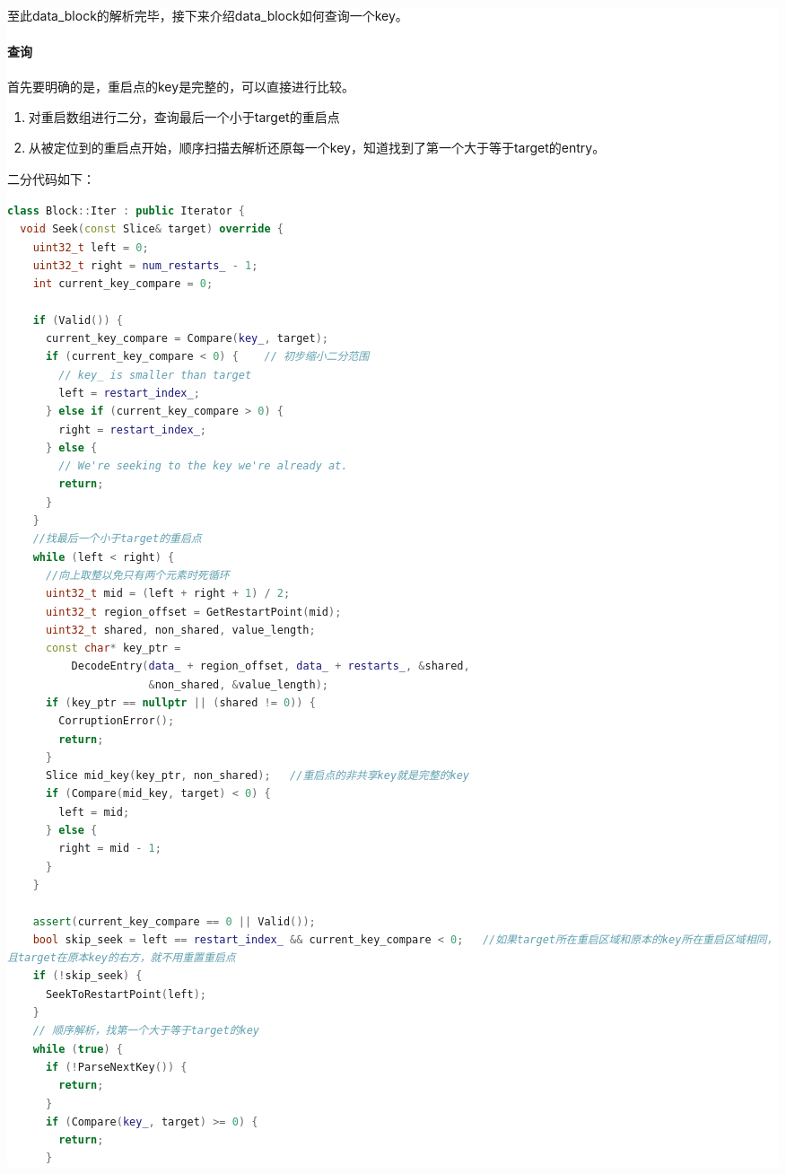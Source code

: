 至此data_block的解析完毕，接下来介绍data_block如何查询一个key。

#### 查询

首先要明确的是，重启点的key是完整的，可以直接进行比较。

1. 对重启数组进行二分，查询最后一个小于target的重启点

2. 从被定位到的重启点开始，顺序扫描去解析还原每一个key，知道找到了第一个大于等于target的entry。

二分代码如下：

```cpp
class Block::Iter : public Iterator {
  void Seek(const Slice& target) override {
    uint32_t left = 0;
    uint32_t right = num_restarts_ - 1;
    int current_key_compare = 0;

    if (Valid()) {
      current_key_compare = Compare(key_, target);
      if (current_key_compare < 0) {    // 初步缩小二分范围
        // key_ is smaller than target
        left = restart_index_;
      } else if (current_key_compare > 0) {
        right = restart_index_;
      } else {
        // We're seeking to the key we're already at.
        return;
      }
    }
    //找最后一个小于target的重启点
    while (left < right) {
      //向上取整以免只有两个元素时死循环
      uint32_t mid = (left + right + 1) / 2;
      uint32_t region_offset = GetRestartPoint(mid);
      uint32_t shared, non_shared, value_length;
      const char* key_ptr =
          DecodeEntry(data_ + region_offset, data_ + restarts_, &shared,
                      &non_shared, &value_length);
      if (key_ptr == nullptr || (shared != 0)) {
        CorruptionError();
        return;
      }
      Slice mid_key(key_ptr, non_shared);   //重启点的非共享key就是完整的key
      if (Compare(mid_key, target) < 0) {
        left = mid;
      } else {
        right = mid - 1;
      }
    }

    assert(current_key_compare == 0 || Valid());
    bool skip_seek = left == restart_index_ && current_key_compare < 0;   //如果target所在重启区域和原本的key所在重启区域相同，且target在原本key的右方，就不用重置重启点
    if (!skip_seek) {
      SeekToRestartPoint(left);
    }
    // 顺序解析，找第一个大于等于target的key
    while (true) {   
      if (!ParseNextKey()) {
        return;
      }
      if (Compare(key_, target) >= 0) {
        return;
      }
```